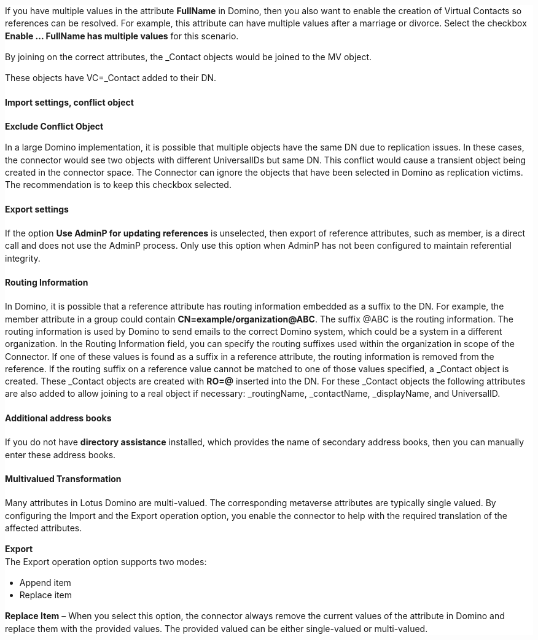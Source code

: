 If you have multiple values in the attribute **FullName** in Domino, then you also want to enable the creation of Virtual Contacts so references can be resolved. For example, this attribute can have multiple values after a marriage or divorce. Select the checkbox **Enable ... FullName has multiple values** for this scenario.

By joining on the correct attributes, the \_Contact objects would be joined to the MV object.

These objects have VC=\_Contact added to their DN.

#### Import settings, conflict object
**Exclude Conflict Object**

In a large Domino implementation, it is possible that multiple objects have the same DN due to replication issues. In these cases, the connector would see two objects with different UniversalIDs but same DN. This conflict would cause a transient object being created in the connector space. The Connector can ignore the objects that have been selected in Domino as replication victims. The recommendation is to keep this checkbox selected.

#### Export settings
If the option **Use AdminP for updating references** is unselected, then export of reference attributes, such as member, is a direct call and does not use the AdminP process. Only use this option when AdminP has not been configured to maintain referential integrity.

#### Routing Information
In Domino, it is possible that a reference attribute has routing information embedded as a suffix to the DN. For example, the member attribute in a group could contain **CN=example/organization@ABC**. The suffix @ABC is the routing information. The routing information is used by Domino to send emails to the correct Domino system, which could be a system in a different organization. In the Routing Information field, you can specify the routing suffixes used within the organization in scope of the Connector. If one of these values is found as a suffix in a reference attribute, the routing information is removed from the reference. If the routing suffix on a reference value cannot be matched to one of those values specified, a \_Contact object is created. These \_Contact objects are created with **RO=@<RoutingSuffix>** inserted into the DN. For these \_Contact objects the following attributes are also added to allow joining to a real object if necessary: \_routingName, \_contactName, \_displayName, and UniversalID.

#### Additional address books
If you do not have **directory assistance** installed, which provides the name of secondary address books, then you can manually enter these address books.

#### Multivalued Transformation
Many attributes in Lotus Domino are multi-valued. The corresponding metaverse attributes are typically single valued. By configuring the Import and the Export operation option, you enable the connector to help with the required translation of the affected attributes.

**Export**  
The Export operation option supports two modes:

- Append item
- Replace item

**Replace Item** – When you select this option, the connector always remove the current values of the attribute in Domino and replace them with the provided values. The provided valued can be either single-valued or multi-valued.
